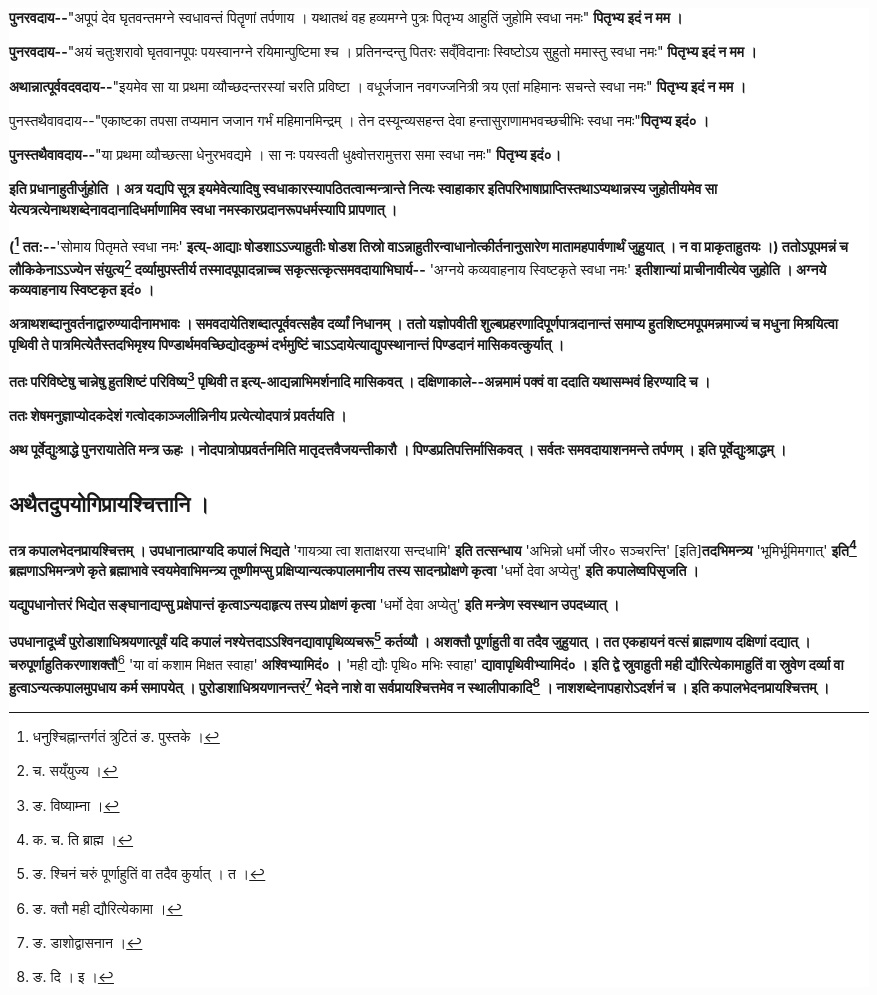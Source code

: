 **पुनरवदाय--**"अपूपं देव घृतवन्तमग्ने स्वधावन्तं पितॄणां तर्पणाय । यथातथं वह हव्यमग्ने पुत्रः पितृभ्य आहुतिं जुहोमि स्वधा नमः" **पितृभ्य इदं न मम ।**

**पुनरवदाय--**"अयं चतुःशरावो घृतवानपूपः पयस्वानग्ने रयिमान्पुष्टिमा श्च । प्रतिनन्दन्तु पितरः सव्ँविदानाः स्विष्टोऽय सुहुतो ममास्तु स्वधा नमः" **पितृभ्य इदं न मम ।**

**अथान्नात्पूर्ववदवदाय--**"इयमेव सा या प्रथमा व्यौच्छदन्तरस्यां चरति प्रविष्टा । वधूर्जजान नवगज्जनित्री त्रय एतां महिमानः सचन्ते स्वधा नमः" **पितृभ्य इदं न मम ।**

पुनस्तथैवावदाय--"एकाष्टका तपसा तप्यमान जजान गर्भं महिमानमिन्द्रम् । तेन दस्यून्व्यसहन्त देवा हन्तासुराणामभवच्छचीभिः स्वधा नमः"**पितृभ्य इदं० ।**

**पुनस्तथैवावदाय--**"या प्रथमा व्यौच्छत्सा धेनुरभवद्यमे । सा नः पयस्वती धुक्ष्वोत्तरामुत्तरा समा स्वधा नमः" **पितृभ्य इदं०।**

**इति प्रधानाहुतीर्जुहोति । अत्र यद्यपि सूत्र इयमेवेत्यादिषु स्वधाकारस्यापठितत्वान्मन्त्रान्ते नित्यः स्वाहाकार इतिपरिभाषाप्राप्तिस्तथाऽप्यथान्नस्य जुहोतीयमेव सा येत्यत्रत्येनाथशब्देनावदानादिधर्माणामिव स्वधा नमस्कारप्रदानरूपधर्मस्यापि प्रापणात् ।**

**([^27] तत:--**'सोमाय पितृमते स्वधा नमः' **इत्य्-आद्याः षोडशाऽऽज्याहुतीः षोडश तिस्रो वाऽन्नाहुतीरन्वाधानोत्कीर्तनानुसारेण मातामहपार्वणार्थं जुहुयात् । न वा प्राकृताहुतयः ।) ततोऽपूपमन्नं च लौकिकेनाऽऽज्येन संयुत्य[^28] दर्व्यामुपस्तीर्य तस्मादपूपादन्नाच्च सकृत्सत्कृत्समवदायाभिघार्य--** 'अग्नये कव्यवाहनाय स्विष्टकृते स्वधा नमः' **इतीशान्यां प्राचीनावीत्येव जुहोति । अग्नये कव्यवाहनाय स्विष्टकृत इदं० ।**


[^28]: च. सय्ँयुज्य ।


[^27]: धनुश्चिह्नान्तर्गतं त्रुटितं ङ. पुस्तके ।

**अत्राथशब्दानुवर्तनाद्वारुण्यादीनामभावः । समवदायेतिशब्दात्पूर्ववत्सहैव दर्व्यां निधानम् ।**  **ततो यज्ञोपवीती शुल्बप्रहरणादिपूर्णपात्रदानान्तं समाप्य हुतशिष्टमपूपमन्नमाज्यं च मधुना मिश्रयित्वा पृथिवी ते पात्रमित्येतैस्तदभिमृश्य पिण्डार्थमवच्छिद्योदकुम्भं दर्भमुष्टिं चाऽऽदायेत्याद्युपस्थानान्तं पिण्डदानं मासिकवत्कुर्यात् ।**

**ततः परिविष्टेषु चान्नेषु हुतशिष्टं परिविष्य[^29] पृथिवी त इत्य्-आद्यन्नाभिमर्शनादि मासिकवत् । दक्षिणाकाले--अन्नमामं पक्वं वा ददाति यथासम्भवं हिरण्यादि च ।**


[^29]: ङ. विष्याम्ना ।

**ततः शेषमनुज्ञाप्योदकदेशं गत्वोदकाञ्जलीन्निनीय प्रत्येत्योदपात्रं प्रवर्तयति ।**

**अथ पूर्वेद्युःश्राद्धे पुनरायातेति मन्त्र ऊहः । नोदपात्रोपप्रवर्तनमिति मातृदत्तवैजयन्तीकारौ । पिण्डप्रतिपत्तिर्मासिकवत् । सर्वतः समवदायाशनमन्ते तर्पणम् । इति पूर्वेद्युःश्राद्धम् ।**

## अथैतदुपयोगिप्रायश्चित्तानि ।

**तत्र कपालभेदनप्रायश्चित्तम् । उपधानात्प्राग्यदि कपालं भिद्यते** 'गायत्र्या त्वा शताक्षरया सन्दधामि' **इति तत्सन्धाय** 'अभिन्नो धर्मो जीर० सञ्चरन्ति' \[इति\]**तदभिमन्त्र्य** 'भूमिर्भूमिमगात्' **इति[^30] ब्रह्मणाऽभिमन्त्रणे कृते ब्रह्माभावे स्वयमेवाभिमन्त्र्य तूष्णीमप्सु प्रक्षिप्यान्यत्कपालमानीय तस्य सादनप्रोक्षणे कृत्वा** 'धर्मो देवा अप्येतु' **इति कपालेष्वपिसृजति ।**


[^30]: क. च. ति ब्राह्म ।

**यद्युपधानोत्तरं भिद्येत सङ्घानाद्यप्सु प्रक्षेपान्तं कृत्वाऽन्यदाहृत्य तस्य प्रोक्षणं कृत्वा** 'धर्मो देवा अप्येतु' **इति मन्त्रेण स्वस्थान उपदध्यात् ।**

**उपधानादूर्ध्वं पुरोडाशाधिश्रयणात्पूर्वं यदि कपालं नश्येत्तदाऽऽश्विनद्यावापृथिव्यचरू[^31] कर्तव्यौ । अशक्तौ पूर्णाहुती वा तदैव जुहुयात् । तत एकहायनं वत्सं ब्राह्मणाय दक्षिणां दद्यात् । चरुपूर्णाहुतिकरणाशक्तौ**[^32] 'या वां कशाम मिक्षत स्वाहा' **अश्विभ्यामिदं० ।** 'मही द्यौः पृथि० मभिः स्वाहा' **द्यावापृथिवीभ्यामिदं० । इति द्वे स्रुवाहुती मही द्यौरित्येकामाहुतिं वा स्रुवेण दर्व्या वा हुत्वाऽन्यत्कपालमुपधाय कर्म समापयेत् । पुरोडाशाधिश्रयणानन्तरं[^33] भेदने नाशे वा सर्वप्रायश्चित्तमेव न स्थालीपाकादि[^34] । नाशशब्देनापहारोऽदर्शनं च । इति कपालभेदनप्रायश्चित्तम् ।**


[^3]: च. श्राद्धादिदि ।
[^2]: क. माध्यव ।
[^1]: धनुश्चिह्नान्तर्गतग्रन्थस्थाने ङ. पुस्तके विद्यमानो ग्रन्थो यथा--"तन्माध्यावर्षे श्राद्धं तन्मासिकश्राद्धवत्कर्तव्यम्" इति ।
[^4]: च. द्धमध्या ।
[^5]: च. म् । तस्य ।
[^7]: च. श्राद्धात्पू ।
[^6]: ङ. अत्रान्त एव त ।
[^9]: ङ. त्र पि ।
[^8]: ङ. कल्पः । मा ।
[^10]: ङ. सिश्रा ।
[^13]: ङ. म् । निर्वापे पि ।
[^12]: ङ. त्त । इ ।
[^11]: ङ. तॄंस्त्रिरपूपावदानेन पितॄंस्त्रिरन्नेन यक्ष्य इत्युक्त्वा सोमं पितृमन्तमाज्येन यक्ष्य इत्य्-आदि मातुःप्रपितामहानन्नेन यक्ष्य इत्य्-आदि मातामहपार्वणार्थमुक्त्वाऽग्निं कव्यवाहनं स्विष्टकृतं सर्पिर्मिश्रेणापूपान्नेनान्नेन च यक्ष्य इत्युक्त्वा यज्ञो ।
[^17]: ङ. क पि ।
[^16]: ङ. द्वयमौदु ।
[^15]: ङ. दं ब्राह्मणभोजनपात्राणि तिलान्यवास्तैज ।
[^14]: ङ. त्री मेक्षणं म ।
[^18]: च. त्तु श ।
[^19]: ङ. बर्हिषि ।
[^20]: ध्वंसयित्वेत्येतावदेव पठितुं युक्तम् ।
[^21]: प्रस्कन्द्येति युक्तः पाठः ।
[^24]: ङ. पवेदयो ।
[^23]: अत्रापि पूर्ववत्प्रस्कन्धेति युक्तः पाठः ।
[^22]: ङ. चीं चोप ।
[^26]: अभिज्वल्येति पठितुं युक्तम् ।
[^25]: च. सय्ँयुज्य ।
[^34]: ङ. दि । इ ।
[^33]: ङ. डाशोद्वासनान ।
[^32]: ङ. क्तौ मही द्यौरित्येकामा ।
[^31]: ङ. श्चिनं चरुं पूर्णाहुतिं वा तदैव कुर्यात् । त ।
[^35]: ङ. नप्रा ।
[^36]: ङ. कुर्यात् ।
[^37]: धनुश्चिह्नान्तर्गतो ग्रन्थो नास्ति ङ. पुस्तके ।
[^38]: क. गृह्ये--अ ।
[^40]: ङ. च. नन्नेन यक्ष्य इत्य ।
[^39]: ङ. माज्येनेत्या ।
[^42]: ङ. ग्निं द्विरित्या ।
[^41]: ङ. मिश्रेणान्नेन य ।
[^45]: ङ. द्धतुल्यपि ।
[^44]: ङ .त् । अथ ।
[^43]: ङ. हुतित्रयं जुहु ।
[^46]: ङ. च. कव ।
[^49]: ङ. ग्निं त्रिरि ।
[^48]: ङ. मन्नेन य ।
[^47]: ङ. तॄन्द्विरन्नेन य । च. तॄनन्नाहु ।
[^50]: ङ. दाय ।
[^52]: च. यस्यान्नासम्भवेन ।
[^51]: च. म् । तन्मे ।
[^53]: ङ. ददाति ।
[^54]: ङ. च. कर्तव्यम् ।
[^56]: च. स्तसम ।
[^55]: ङ. होत्रं सायमौपासनं च हुत्वा दक्षि ।
[^58]: च विधाय ।
[^57]: ङ. तौ दे ।
[^65]: क. च. र्भानुपवेषमक्षता धाना लाजाः सक्तवः पलाशपुष्पाण्याञ्जनाभ्यञ्जने समि ।
[^64]: ङ. व । तत ।
[^63]: च. नेन त ।
[^62]: च. मेव त ।
[^61]: ङ. म् । द ।
[^60]: अत्राक्षताशब्दरहितः "धाना लाजान्सक्तून्" इत्य्-आदिरेव पाठो युक्त इति भाति, उत्तरग्रन्थानुरोधात् ।
[^59]: क. च. मादधाति । अक्षता धाना लाजा व्रीहि ।
[^71]: च. सय्ँयुज्य ।
[^70]: ङ. च. रिक्षाणा ।
[^69]: ङ. रिक्षाणा ।
[^68]: ङ. विभुम ।
[^67]: ङ. ज्येनोप ।
[^66]: ङ. धमाधा ।
[^73]: ङ. च. रिक्षाः स ।
[^72]: च. तेभ्यः ।
[^77]: च. दर्भाय ।
[^76]: च. दर्भाय ।
[^75]: ङ. जबन्धनैर्न ।
[^74]: क. जहिः पू ।
[^78]: ङ. नाऽऽक्रा ।
[^79]: ङ. प्राची ।
[^84]: च. प्राप्ते काले ब ।
[^83]: ङ. दत्त्वा--आतमि ।
[^82]: ङ. त् । पादकृच्छ्रप्रत्या ।
[^81]: क. ङ. काहु ।
[^80]: पादकृच्छ्रं करिष्य इत्येवात्र पठितुं युक्तम् । उत्तरत्र ततः पादकृच्छ्रमित्यादिग्रन्थानुरोधात् । ङ. पुस्तकस्थपाठानुरोधेन तु यथाश्रुतमेव युक्तम् ।
[^85]: च. काले स ।
[^86]: ङ. र. सर्पबल्यावृ ।
[^87]: ङ. र्त्य सर्पवलिलो ।